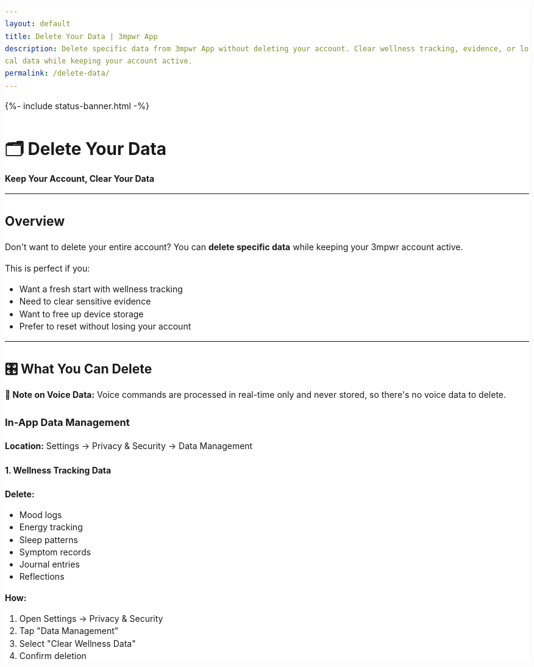 ```yaml
---
layout: default
title: Delete Your Data | 3mpwr App
description: Delete specific data from 3mpwr App without deleting your account. Clear wellness tracking, evidence, or local data while keeping your account active.
permalink: /delete-data/
---
```



{%- include status-banner.html -%}

# 🗂️ Delete Your Data

**Keep Your Account, Clear Your Data**

---

## Overview

Don't want to delete your entire account? You can **delete specific data** while keeping your 3mpwr account active.

This is perfect if you:
- Want a fresh start with wellness tracking
- Need to clear sensitive evidence
- Want to free up device storage
- Prefer to reset without losing your account

---

## 🎛️ What You Can Delete

**📝 Note on Voice Data:** Voice commands are processed in real-time only and never stored, so there's no voice data to delete.

### In-App Data Management
**Location:** Settings → Privacy & Security → Data Management

#### 1. Wellness Tracking Data
**Delete:**
- Mood logs
- Energy tracking
- Sleep patterns
- Symptom records
- Journal entries
- Reflections

**How:**
1. Open Settings → Privacy & Security
2. Tap "Data Management"
3. Select "Clear Wellness Data"
4. Confirm deletion
